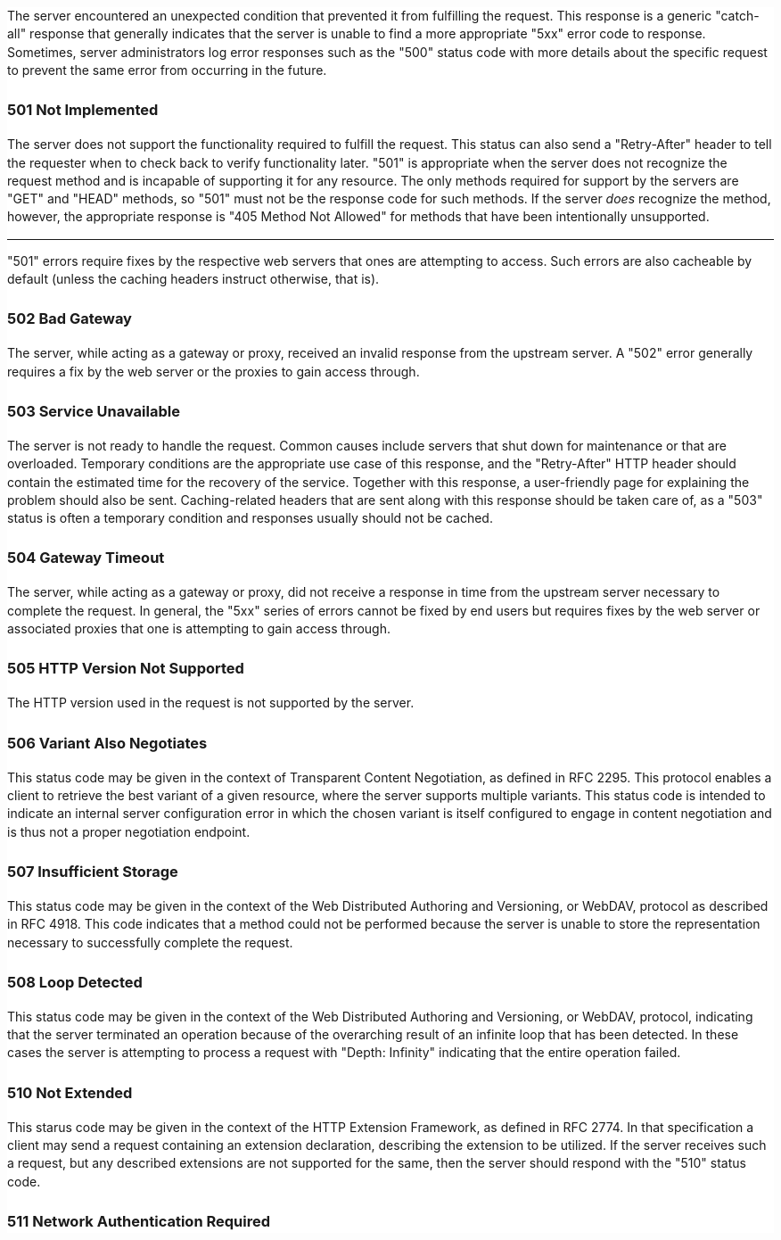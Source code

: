 The server encountered an unexpected condition that prevented it from fulfilling the request. This response is a generic "catch-all" response that generally indicates that the server is unable to find a more appropriate "5xx" error code to response. Sometimes, server administrators log error responses such as the "500" status code with more details about the specific request to prevent the same error from occurring in the future.
### 501 Not Implemented
The server does not support the functionality required to fulfill the request. This status can also send a "Retry-After" header to tell the requester when to check back to verify functionality later. "501" is appropriate when the server does not recognize the request method and is incapable of supporting it for any resource. The only methods required for support by the servers are "GET" and "HEAD" methods, so "501" must not be the response code for such methods. If the server _does_ recognize the method, however, the appropriate response is "405 Method Not Allowed" for methods that have been intentionally unsupported.
***
"501" errors require fixes by the respective web servers that ones are attempting to access. Such errors are also cacheable by default (unless the caching headers instruct otherwise, that is).
### 502 Bad Gateway
The server, while acting as a gateway or proxy, received an invalid response from the upstream server. A "502" error generally requires a fix by the web server or the proxies to gain access through.
### 503 Service Unavailable
The server is not ready to handle the request. Common causes include servers that shut down for maintenance or that are overloaded. Temporary conditions are the appropriate use case of this response, and the "Retry-After" HTTP header should contain the estimated time for the recovery of the service. Together with this response, a user-friendly page for explaining the problem should also be sent. Caching-related headers that are sent along with this response should be taken care of, as a "503" status is often a temporary condition and responses usually should not be cached.
### 504 Gateway Timeout
The server, while acting as a gateway or proxy, did not receive a response in time from the upstream server necessary to complete the request. In general, the "5xx" series of errors cannot be fixed by end users but requires fixes by the web server or associated proxies that one is attempting to gain access through.
### 505 HTTP Version Not Supported
The HTTP version used in the request is not supported by the server.
### 506 Variant Also Negotiates
This status code may be given in the context of Transparent Content Negotiation, as defined in RFC 2295. This protocol enables a client to retrieve the best variant of a given resource, where the server supports multiple variants. This status code is intended to indicate an internal server configuration error in which the chosen variant is itself configured to engage in content negotiation and is thus not a proper negotiation endpoint.
### 507 Insufficient Storage
This status code may be given in the context of the Web Distributed Authoring and Versioning, or WebDAV, protocol as described in RFC 4918. This code indicates that a method could not be performed because the server is unable to store the representation necessary to successfully complete the request.
### 508 Loop Detected
This status code may be given in the context of the Web Distributed Authoring and Versioning, or WebDAV, protocol, indicating that the server terminated an operation because of the overarching result of an infinite loop that has been detected. In these cases the server is attempting to process a request with "Depth: Infinity" indicating that the entire operation failed.
### 510 Not Extended
This starus code may be given in the context of the HTTP Extension Framework, as defined in RFC 2774. In that specification a client may send a request containing an extension declaration, describing the extension to be utilized. If the server receives such a request, but any described extensions are not supported for the same, then the server should respond with the "510" status code.
### 511 Network Authentication Required
